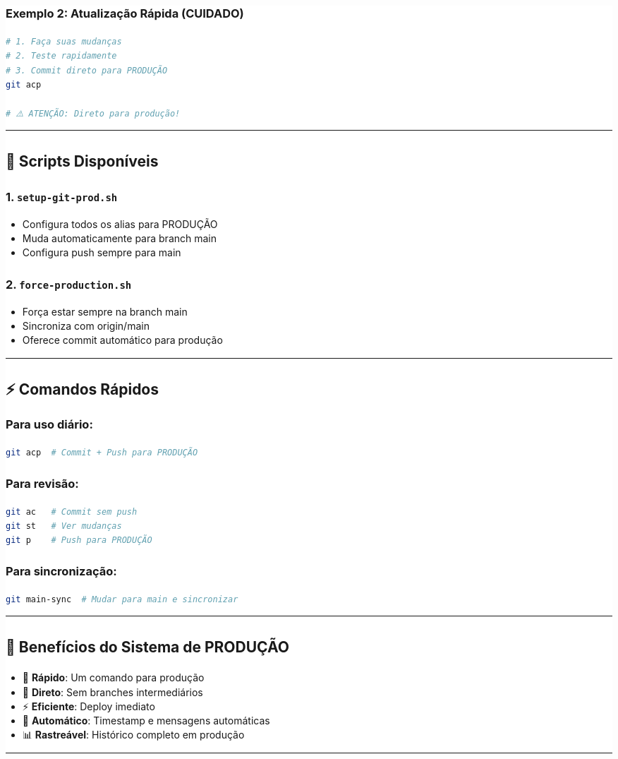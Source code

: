 ### **Exemplo 2: Atualização Rápida (CUIDADO)**
```bash
# 1. Faça suas mudanças
# 2. Teste rapidamente
# 3. Commit direto para PRODUÇÃO
git acp

# ⚠️ ATENÇÃO: Direto para produção!
```

---

## 🔧 **Scripts Disponíveis**

### **1. `setup-git-prod.sh`**
- Configura todos os alias para PRODUÇÃO
- Muda automaticamente para branch main
- Configura push sempre para main

### **2. `force-production.sh`**
- Força estar sempre na branch main
- Sincroniza com origin/main
- Oferece commit automático para produção

---

## ⚡ **Comandos Rápidos**

### **Para uso diário:**
```bash
git acp  # Commit + Push para PRODUÇÃO
```

### **Para revisão:**
```bash
git ac   # Commit sem push
git st   # Ver mudanças
git p    # Push para PRODUÇÃO
```

### **Para sincronização:**
```bash
git main-sync  # Mudar para main e sincronizar
```

---

## 🎉 **Benefícios do Sistema de PRODUÇÃO**

- 🚀 **Rápido**: Um comando para produção
- 🎯 **Direto**: Sem branches intermediários
- ⚡ **Eficiente**: Deploy imediato
- 🔄 **Automático**: Timestamp e mensagens automáticas
- 📊 **Rastreável**: Histórico completo em produção

---